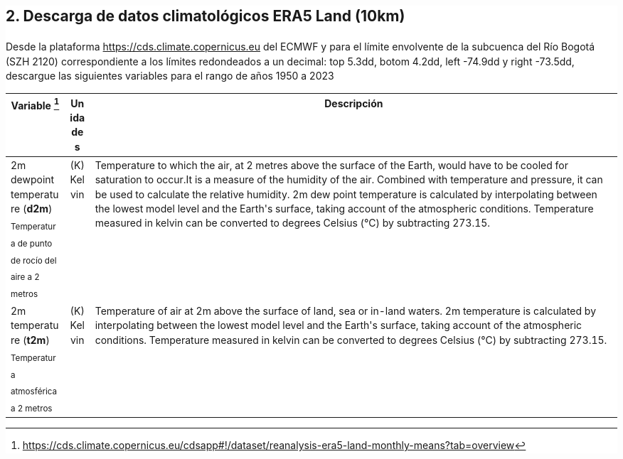 
## 2. Descarga de datos climatológicos ERA5 Land (10km)

Desde la plataforma https://cds.climate.copernicus.eu del ECMWF y para el límite envolvente de la subcuenca del Río Bogotá (SZH 2120) correspondiente a los límites redondeados a un decimal: top 5.3dd, botom 4.2dd, left -74.9dd y right -73.5dd, descargue las siguientes variables para el rango de años 1950 a 2023

| Variable [^1]                                                                                     |       Unidades        | Descripción                                                                                                                                                                                                                                                                                                                                                                                                                                                                                                                                                                                                                                                                                                                                                                                                                                                                                                                                                                                                                                                                 |
|---------------------------------------------------------------------------------------------------|:---------------------:|-----------------------------------------------------------------------------------------------------------------------------------------------------------------------------------------------------------------------------------------------------------------------------------------------------------------------------------------------------------------------------------------------------------------------------------------------------------------------------------------------------------------------------------------------------------------------------------------------------------------------------------------------------------------------------------------------------------------------------------------------------------------------------------------------------------------------------------------------------------------------------------------------------------------------------------------------------------------------------------------------------------------------------------------------------------------------------|
| 2m dewpoint temperature (**d2m**)<br><sub>Temperatura de punto de rocío del aire a 2 metros</sub> |      (K) Kelvin       | Temperature to which the air, at 2 metres above the surface of the Earth, would have to be cooled for saturation to occur.It is a measure of the humidity of the air. Combined with temperature and pressure, it can be used to calculate the relative humidity. 2m dew point temperature is calculated by interpolating between the lowest model level and the Earth's surface, taking account of the atmospheric conditions. Temperature measured in kelvin can be converted to degrees Celsius (°C) by subtracting 273.15.                                                                                                                                                                                                                                                                                                                                                                                                                                                                                                                                               |
| 2m temperature (**t2m**)<br><sub>Temperatura atmosférica a 2 metros</sub>                         |      (K) Kelvin       | Temperature of air at 2m above the surface of land, sea or in-land waters. 2m temperature is calculated by interpolating between the lowest model level and the Earth's surface, taking account of the atmospheric conditions. Temperature measured in kelvin can be converted to degrees Celsius (°C) by subtracting 273.15.                                                                                                                                                                                                                                                                                                                                                                                                                                                                                                                                                                                                                                                                                                                                               |

[^1]: https://cds.climate.copernicus.eu/cdsapp#!/dataset/reanalysis-era5-land-monthly-means?tab=overview
